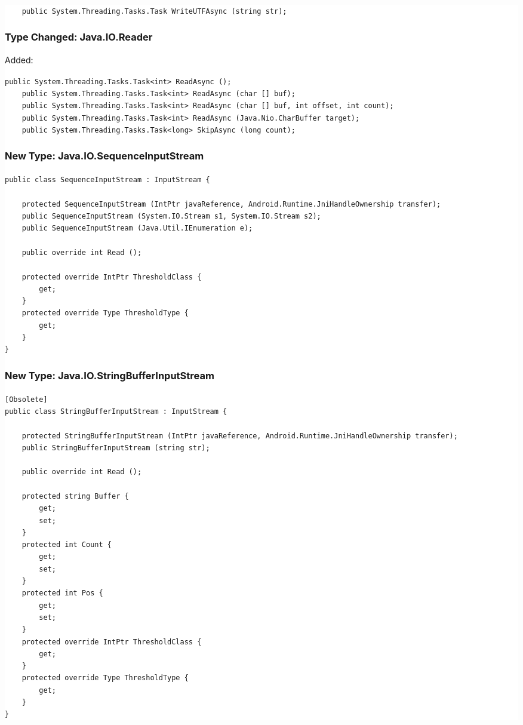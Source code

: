 ```
 	public System.Threading.Tasks.Task WriteUTFAsync (string str);
```

<h3 id='Java.IO.Reader'>Type Changed: Java.IO.Reader</h3>

Added:

```
public System.Threading.Tasks.Task<int> ReadAsync ();
 	public System.Threading.Tasks.Task<int> ReadAsync (char [] buf);
 	public System.Threading.Tasks.Task<int> ReadAsync (char [] buf, int offset, int count);
 	public System.Threading.Tasks.Task<int> ReadAsync (Java.Nio.CharBuffer target);
 	public System.Threading.Tasks.Task<long> SkipAsync (long count);
```

<h3 id='Java.IO.SequenceInputStream'>New Type: Java.IO.SequenceInputStream</h3>

```
public class SequenceInputStream : InputStream {
	
	protected SequenceInputStream (IntPtr javaReference, Android.Runtime.JniHandleOwnership transfer);
	public SequenceInputStream (System.IO.Stream s1, System.IO.Stream s2);
	public SequenceInputStream (Java.Util.IEnumeration e);
	
	public override int Read ();
	
	protected override IntPtr ThresholdClass {
		get;
	}
	protected override Type ThresholdType {
		get;
	}
}
```

<h3 id='Java.IO.StringBufferInputStream'>New Type: Java.IO.StringBufferInputStream</h3>

```
[Obsolete]
public class StringBufferInputStream : InputStream {
	
	protected StringBufferInputStream (IntPtr javaReference, Android.Runtime.JniHandleOwnership transfer);
	public StringBufferInputStream (string str);
	
	public override int Read ();
	
	protected string Buffer {
		get;
		set;
	}
	protected int Count {
		get;
		set;
	}
	protected int Pos {
		get;
		set;
	}
	protected override IntPtr ThresholdClass {
		get;
	}
	protected override Type ThresholdType {
		get;
	}
}
```